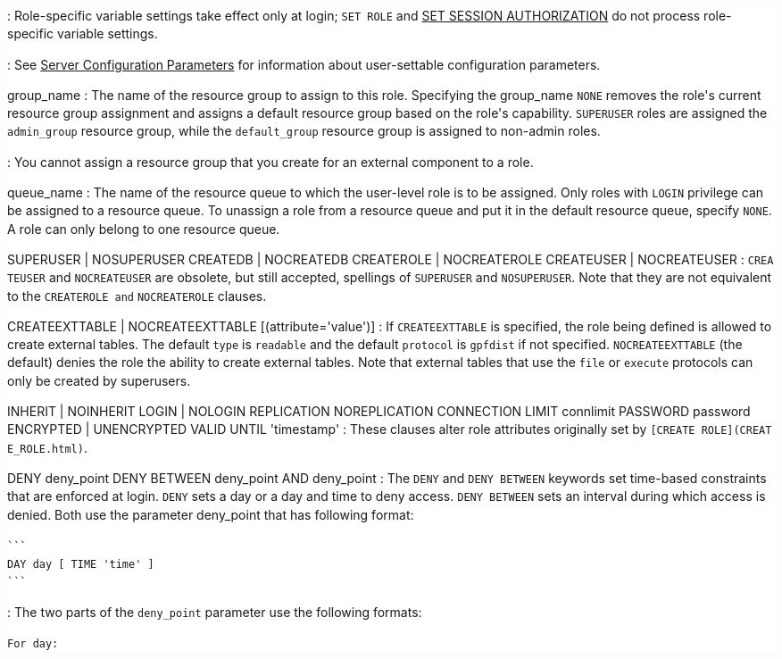 :   Role-specific variable settings take effect only at login; `SET ROLE` and [SET SESSION AUTHORIZATION](SET_SESSION_AUTHORIZATION.html) do not process role-specific variable settings.

:   See [Server Configuration Parameters](../config_params/guc_config.html) for information about user-settable configuration parameters.

group\_name
:   The name of the resource group to assign to this role. Specifying the group\_name `NONE` removes the role's current resource group assignment and assigns a default resource group based on the role's capability. `SUPERUSER` roles are assigned the `admin_group` resource group, while the `default_group` resource group is assigned to non-admin roles.

:   You cannot assign a resource group that you create for an external component to a role.

queue\_name
:   The name of the resource queue to which the user-level role is to be assigned. Only roles with `LOGIN` privilege can be assigned to a resource queue. To unassign a role from a resource queue and put it in the default resource queue, specify `NONE`. A role can only belong to one resource queue.

SUPERUSER \| NOSUPERUSER
CREATEDB \| NOCREATEDB
CREATEROLE \| NOCREATEROLE
CREATEUSER \| NOCREATEUSER
:   `CREATEUSER` and `NOCREATEUSER` are obsolete, but still accepted, spellings of `SUPERUSER` and `NOSUPERUSER`. Note that they are not equivalent to the `CREATEROLE and` `NOCREATEROLE` clauses.

CREATEEXTTABLE \| NOCREATEEXTTABLE \[\(attribute='value'\)\]
:   If `CREATEEXTTABLE` is specified, the role being defined is allowed to create external tables. The default `type` is `readable` and the default `protocol` is `gpfdist` if not specified. `NOCREATEEXTTABLE` \(the default\) denies the role the ability to create external tables. Note that external tables that use the `file` or `execute` protocols can only be created by superusers.

INHERIT \| NOINHERIT
LOGIN \| NOLOGIN
REPLICATION
NOREPLICATION
CONNECTION LIMIT connlimit
PASSWORD password
ENCRYPTED \| UNENCRYPTED
VALID UNTIL 'timestamp'
:   These clauses alter role attributes originally set by `[CREATE ROLE](CREATE_ROLE.html)`.

DENY deny\_point
DENY BETWEEN deny\_point AND deny\_point
:   The `DENY` and `DENY BETWEEN` keywords set time-based constraints that are enforced at login. `DENY` sets a day or a day and time to deny access. `DENY BETWEEN` sets an interval during which access is denied. Both use the parameter deny\_point that has following format:

    ```
    DAY day [ TIME 'time' ]
    ```

:   The two parts of the `deny_point` parameter use the following formats:

    For day:
